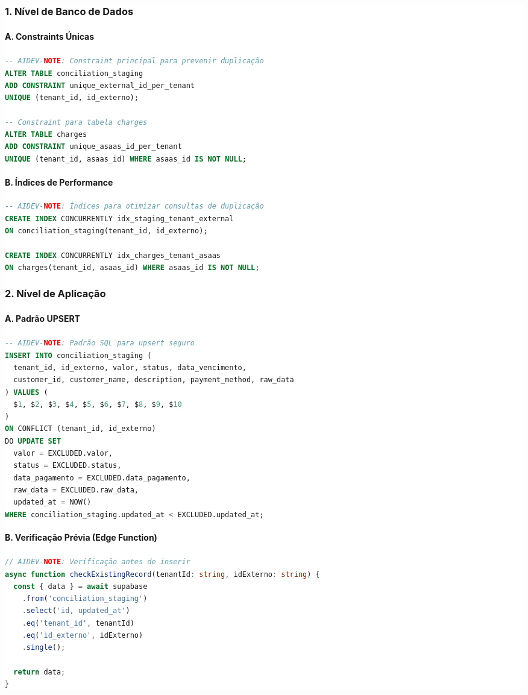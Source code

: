 ### **1. Nível de Banco de Dados**

#### **A. Constraints Únicas**
```sql
-- AIDEV-NOTE: Constraint principal para prevenir duplicação
ALTER TABLE conciliation_staging 
ADD CONSTRAINT unique_external_id_per_tenant 
UNIQUE (tenant_id, id_externo);

-- Constraint para tabela charges
ALTER TABLE charges 
ADD CONSTRAINT unique_asaas_id_per_tenant 
UNIQUE (tenant_id, asaas_id) WHERE asaas_id IS NOT NULL;
```

#### **B. Índices de Performance**
```sql
-- AIDEV-NOTE: Índices para otimizar consultas de duplicação
CREATE INDEX CONCURRENTLY idx_staging_tenant_external 
ON conciliation_staging(tenant_id, id_externo);

CREATE INDEX CONCURRENTLY idx_charges_tenant_asaas 
ON charges(tenant_id, asaas_id) WHERE asaas_id IS NOT NULL;
```

### **2. Nível de Aplicação**

#### **A. Padrão UPSERT**
```sql
-- AIDEV-NOTE: Padrão SQL para upsert seguro
INSERT INTO conciliation_staging (
  tenant_id, id_externo, valor, status, data_vencimento,
  customer_id, customer_name, description, payment_method, raw_data
) VALUES (
  $1, $2, $3, $4, $5, $6, $7, $8, $9, $10
) 
ON CONFLICT (tenant_id, id_externo) 
DO UPDATE SET
  valor = EXCLUDED.valor,
  status = EXCLUDED.status,
  data_pagamento = EXCLUDED.data_pagamento,
  raw_data = EXCLUDED.raw_data,
  updated_at = NOW()
WHERE conciliation_staging.updated_at < EXCLUDED.updated_at;
```

#### **B. Verificação Prévia (Edge Function)**
```typescript
// AIDEV-NOTE: Verificação antes de inserir
async function checkExistingRecord(tenantId: string, idExterno: string) {
  const { data } = await supabase
    .from('conciliation_staging')
    .select('id, updated_at')
    .eq('tenant_id', tenantId)
    .eq('id_externo', idExterno)
    .single();
    
  return data;
}
```
